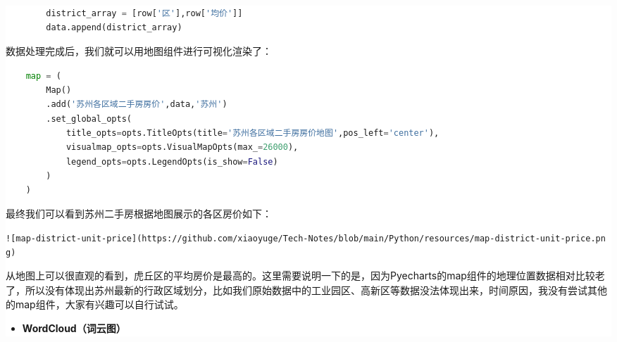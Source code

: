 ```python
        district_array = [row['区'],row['均价']]
        data.append(district_array)
```

数据处理完成后，我们就可以用地图组件进行可视化渲染了：

```Python
    map = (
        Map()
        .add('苏州各区域二手房房价',data,'苏州')
        .set_global_opts(
            title_opts=opts.TitleOpts(title='苏州各区域二手房房价地图',pos_left='center'),
            visualmap_opts=opts.VisualMapOpts(max_=26000),
            legend_opts=opts.LegendOpts(is_show=False)
        )
    )
```

最终我们可以看到苏州二手房根据地图展示的各区房价如下：

    ![map-district-unit-price](https://github.com/xiaoyuge/Tech-Notes/blob/main/Python/resources/map-district-unit-price.png)

从地图上可以很直观的看到，虎丘区的平均房价是最高的。这里需要说明一下的是，因为Pyecharts的map组件的地理位置数据相对比较老了，所以没有体现出苏州最新的行政区域划分，比如我们原始数据中的工业园区、高新区等数据没法体现出来，时间原因，我没有尝试其他的map组件，大家有兴趣可以自行试试。

- **WordCloud（词云图）**
